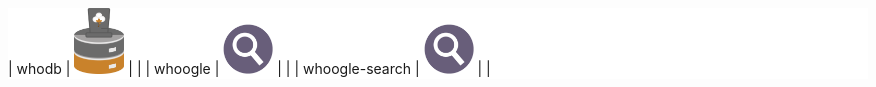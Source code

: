 | whodb | <img src="../icons/whodb.png" alt="whodb" width="50"> |   |
| whoogle | <img src="../icons/whoogle.png" alt="whoogle" width="50"> |   |
| whoogle-search | <img src="../icons/whoogle-search.png" alt="whoogle-search" width="50"> |   |